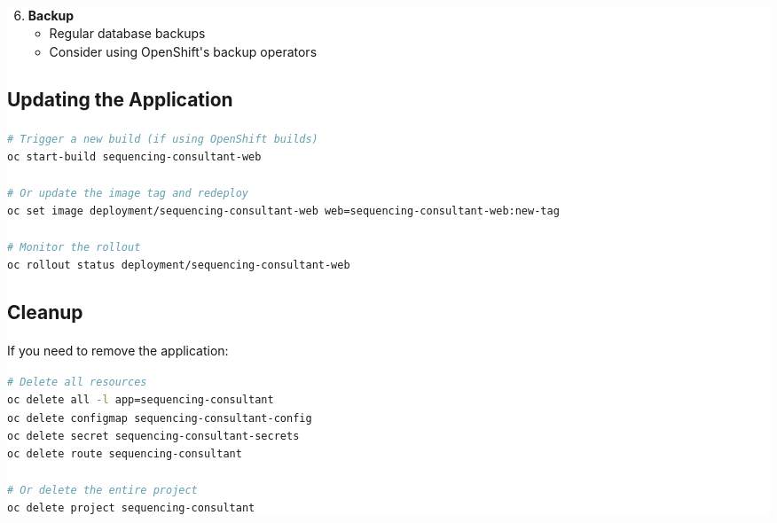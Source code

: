 6. **Backup**
   - Regular database backups
   - Consider using OpenShift's backup operators

## Updating the Application

```bash
# Trigger a new build (if using OpenShift builds)
oc start-build sequencing-consultant-web

# Or update the image tag and redeploy
oc set image deployment/sequencing-consultant-web web=sequencing-consultant-web:new-tag

# Monitor the rollout
oc rollout status deployment/sequencing-consultant-web
```

## Cleanup

If you need to remove the application:

```bash
# Delete all resources
oc delete all -l app=sequencing-consultant
oc delete configmap sequencing-consultant-config
oc delete secret sequencing-consultant-secrets
oc delete route sequencing-consultant

# Or delete the entire project
oc delete project sequencing-consultant
``` 